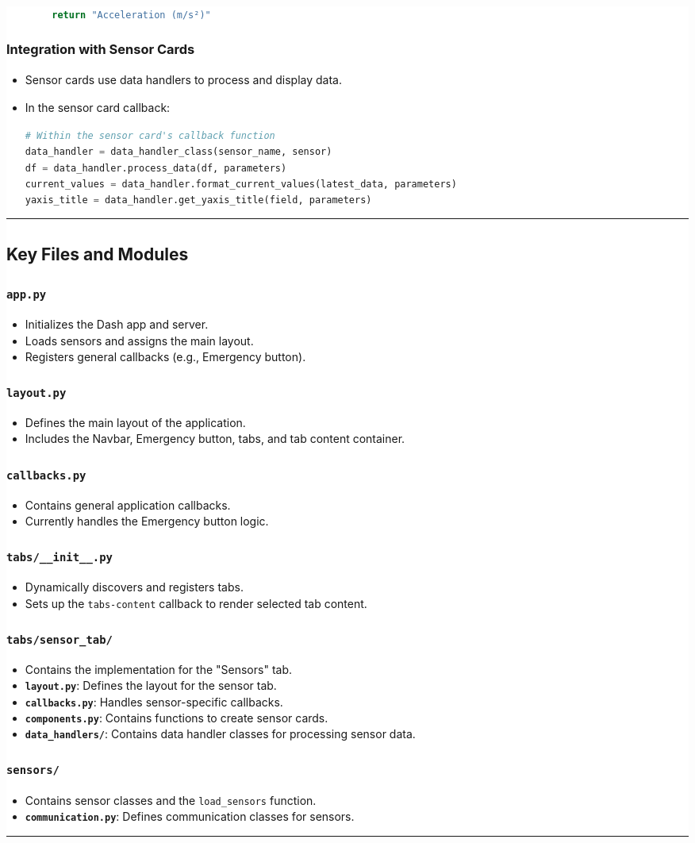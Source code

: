    ```python
           return "Acceleration (m/s²)"
   ```

### **Integration with Sensor Cards**

- Sensor cards use data handlers to process and display data.
- In the sensor card callback:

  ```python
  # Within the sensor card's callback function
  data_handler = data_handler_class(sensor_name, sensor)
  df = data_handler.process_data(df, parameters)
  current_values = data_handler.format_current_values(latest_data, parameters)
  yaxis_title = data_handler.get_yaxis_title(field, parameters)
  ```

---

## **Key Files and Modules**

### **`app.py`**

- Initializes the Dash app and server.
- Loads sensors and assigns the main layout.
- Registers general callbacks (e.g., Emergency button).

### **`layout.py`**

- Defines the main layout of the application.
- Includes the Navbar, Emergency button, tabs, and tab content container.

### **`callbacks.py`**

- Contains general application callbacks.
- Currently handles the Emergency button logic.

### **`tabs/__init__.py`**

- Dynamically discovers and registers tabs.
- Sets up the `tabs-content` callback to render selected tab content.

### **`tabs/sensor_tab/`**

- Contains the implementation for the "Sensors" tab.
- **`layout.py`**: Defines the layout for the sensor tab.
- **`callbacks.py`**: Handles sensor-specific callbacks.
- **`components.py`**: Contains functions to create sensor cards.
- **`data_handlers/`**: Contains data handler classes for processing sensor data.

### **`sensors/`**

- Contains sensor classes and the `load_sensors` function.
- **`communication.py`**: Defines communication classes for sensors.

---